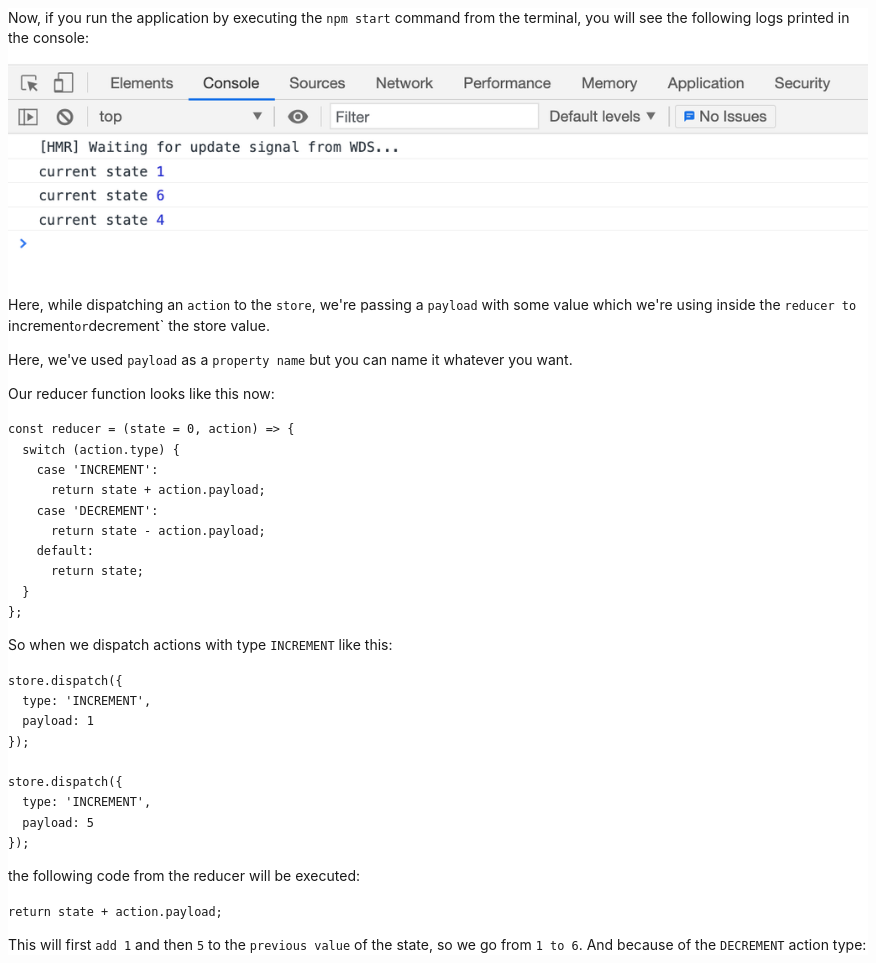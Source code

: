Now, if you run the application by executing the `npm start` command from the terminal, you will see the following logs printed in the console:

![width:250px](images/with_payload-1-image.png)

Here, while dispatching an `action` to the `store`, we're passing a `payload` with some value which we're using inside the `reducer to `increment` or `decrement` the store value.

Here, we've used `payload` as a `property name` but you can name it whatever you want.

Our reducer function looks like this now:

```
const reducer = (state = 0, action) => {
  switch (action.type) {
    case 'INCREMENT':
      return state + action.payload;
    case 'DECREMENT':
      return state - action.payload;
    default:
      return state;
  }
};
```
So when we dispatch actions with type `INCREMENT` like this:

```
store.dispatch({
  type: 'INCREMENT',
  payload: 1
});

store.dispatch({
  type: 'INCREMENT',
  payload: 5
});
```
the following code from the reducer will be executed:

```
return state + action.payload;
```

This will first `add 1` and then `5` to the `previous value` of the state, so we go from `1 to 6`. And because of the `DECREMENT` action type:
